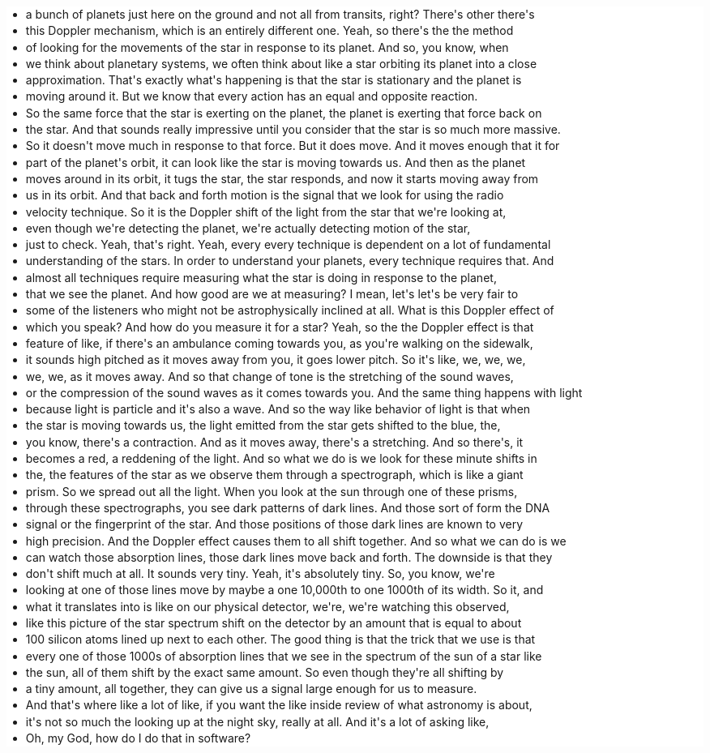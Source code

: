 *  a bunch of planets just here on the ground and not all from transits, right? There's other there's
*  this Doppler mechanism, which is an entirely different one. Yeah, so there's the the method
*  of looking for the movements of the star in response to its planet. And so, you know, when
*  we think about planetary systems, we often think about like a star orbiting its planet into a close
*  approximation. That's exactly what's happening is that the star is stationary and the planet is
*  moving around it. But we know that every action has an equal and opposite reaction.
*  So the same force that the star is exerting on the planet, the planet is exerting that force back on
*  the star. And that sounds really impressive until you consider that the star is so much more massive.
*  So it doesn't move much in response to that force. But it does move. And it moves enough that it for
*  part of the planet's orbit, it can look like the star is moving towards us. And then as the planet
*  moves around in its orbit, it tugs the star, the star responds, and now it starts moving away from
*  us in its orbit. And that back and forth motion is the signal that we look for using the radio
*  velocity technique. So it is the Doppler shift of the light from the star that we're looking at,
*  even though we're detecting the planet, we're actually detecting motion of the star,
*  just to check. Yeah, that's right. Yeah, every every technique is dependent on a lot of fundamental
*  understanding of the stars. In order to understand your planets, every technique requires that. And
*  almost all techniques require measuring what the star is doing in response to the planet,
*  that we see the planet. And how good are we at measuring? I mean, let's let's be very fair to
*  some of the listeners who might not be astrophysically inclined at all. What is this Doppler effect of
*  which you speak? And how do you measure it for a star? Yeah, so the the Doppler effect is that
*  feature of like, if there's an ambulance coming towards you, as you're walking on the sidewalk,
*  it sounds high pitched as it moves away from you, it goes lower pitch. So it's like, we, we, we,
*  we, we, as it moves away. And so that change of tone is the stretching of the sound waves,
*  or the compression of the sound waves as it comes towards you. And the same thing happens with light
*  because light is particle and it's also a wave. And so the way like behavior of light is that when
*  the star is moving towards us, the light emitted from the star gets shifted to the blue, the,
*  you know, there's a contraction. And as it moves away, there's a stretching. And so there's, it
*  becomes a red, a reddening of the light. And so what we do is we look for these minute shifts in
*  the, the features of the star as we observe them through a spectrograph, which is like a giant
*  prism. So we spread out all the light. When you look at the sun through one of these prisms,
*  through these spectrographs, you see dark patterns of dark lines. And those sort of form the DNA
*  signal or the fingerprint of the star. And those positions of those dark lines are known to very
*  high precision. And the Doppler effect causes them to all shift together. And so what we can do is we
*  can watch those absorption lines, those dark lines move back and forth. The downside is that they
*  don't shift much at all. It sounds very tiny. Yeah, it's absolutely tiny. So, you know, we're
*  looking at one of those lines move by maybe a one 10,000th to one 1000th of its width. So it, and
*  what it translates into is like on our physical detector, we're, we're watching this observed,
*  like this picture of the star spectrum shift on the detector by an amount that is equal to about
*  100 silicon atoms lined up next to each other. The good thing is that the trick that we use is that
*  every one of those 1000s of absorption lines that we see in the spectrum of the sun of a star like
*  the sun, all of them shift by the exact same amount. So even though they're all shifting by
*  a tiny amount, all together, they can give us a signal large enough for us to measure.
*  And that's where like a lot of like, if you want the like inside review of what astronomy is about,
*  it's not so much the looking up at the night sky, really at all. And it's a lot of asking like,
*  Oh, my God, how do I do that in software?